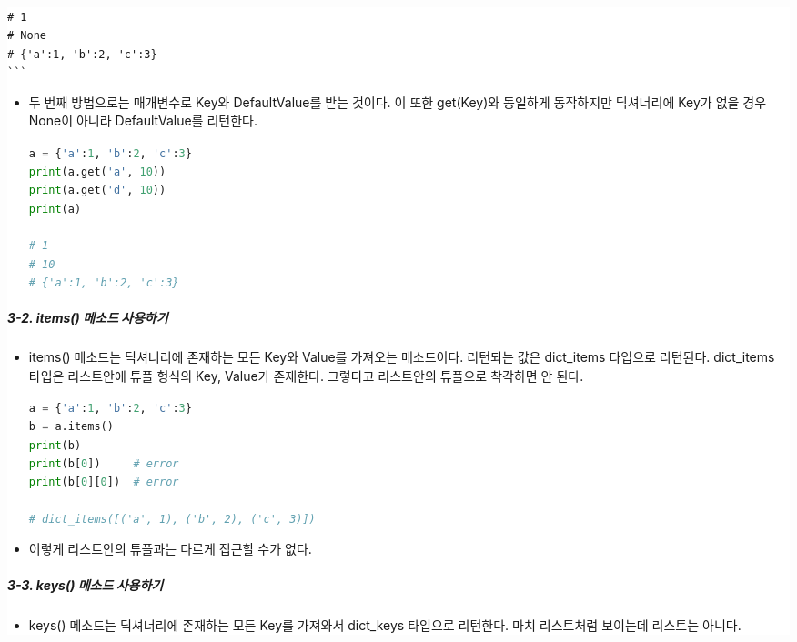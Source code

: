     # 1
    # None
    # {'a':1, 'b':2, 'c':3}
    ```

  - 두 번째 방법으로는 매개변수로 Key와 DefaultValue를 받는 것이다.
    이 또한 get(Key)와 동일하게 동작하지만
    딕셔너리에 Key가 없을 경우 None이 아니라 DefaultValue를 리턴한다.

    ```python
    a = {'a':1, 'b':2, 'c':3}
    print(a.get('a', 10))
    print(a.get('d', 10))
    print(a)
    
    # 1
    # 10
    # {'a':1, 'b':2, 'c':3}
    ```

  ##### 3-2. items() 메소드 사용하기

  - items() 메소드는 딕셔너리에 존재하는 모든 Key와 Value를 가져오는 메소드이다.
    리턴되는 값은 dict_items 타입으로 리턴된다.
    dict_items 타입은 리스트안에 튜플 형식의 Key, Value가 존재한다.
    그렇다고 리스트안의 튜플으로 착각하면 안 된다.

    ```python
    a = {'a':1, 'b':2, 'c':3}
    b = a.items()
    print(b)
    print(b[0])		# error
    print(b[0][0])	# error
    
    # dict_items([('a', 1), ('b', 2), ('c', 3)])
    ```

  - 이렇게 리스트안의 튜플과는 다르게 접근할 수가 없다.

  ##### 3-3. keys() 메소드 사용하기

  - keys() 메소드는 딕셔너리에 존재하는 모든 Key를 가져와서
    dict_keys 타입으로 리턴한다.
    마치 리스트처럼 보이는데 리스트는 아니다.
